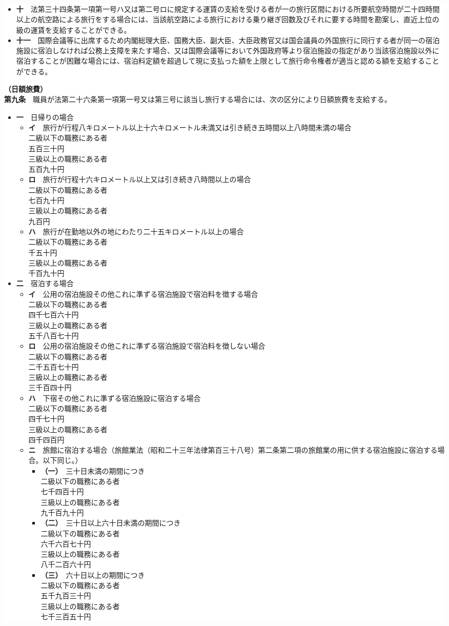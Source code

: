 * **十**　法第三十四条第一項第一号ハ又は第二号ロに規定する運賃の支給を受ける者が一の旅行区間における所要航空時間が二十四時間以上の航空路による旅行をする場合には、当該航空路による旅行における乗り継ぎ回数及びそれに要する時間を勘案し、直近上位の級の運賃を支給することができる。  
* **十一**　国際会議等に出席するため内閣総理大臣、国務大臣、副大臣、大臣政務官又は国会議員の外国旅行に同行する者が同一の宿泊施設に宿泊しなければ公務上支障を来たす場合、又は国際会議等において外国政府等より宿泊施設の指定があり当該宿泊施設以外に宿泊することが困難な場合には、宿泊料定額を超過して現に支払った額を上限として旅行命令権者が適当と認める額を支給することができる。  
  
**（日額旅費）**  
**第九条**　職員が法第二十六条第一項第一号又は第三号に該当し旅行する場合には、次の区分により日額旅費を支給する。  
* **一**　日帰りの場合  
	* **イ**　旅行が行程八キロメートル以上十六キロメートル未満又は引き続き五時間以上八時間未満の場合  
二級以下の職務にある者  
五百三十円  
三級以上の職務にある者  
五百九十円  
	* **ロ**　旅行が行程十六キロメートル以上又は引き続き八時間以上の場合  
二級以下の職務にある者  
七百九十円  
三級以上の職務にある者  
九百円  
	* **ハ**　旅行が在勤地以外の地にわたり二十五キロメートル以上の場合  
二級以下の職務にある者  
千五十円  
三級以上の職務にある者  
千百九十円  
* **二**　宿泊する場合  
	* **イ**　公用の宿泊施設その他これに準ずる宿泊施設で宿泊料を徴する場合  
二級以下の職務にある者  
四千七百六十円  
三級以上の職務にある者  
五千八百七十円  
	* **ロ**　公用の宿泊施設その他これに準ずる宿泊施設で宿泊料を徴しない場合  
二級以下の職務にある者  
二千五百七十円  
三級以上の職務にある者  
三千百四十円  
	* **ハ**　下宿その他これに準ずる宿泊施設に宿泊する場合  
二級以下の職務にある者  
四千七十円  
三級以上の職務にある者  
四千四百円  
	* **ニ**　旅館に宿泊する場合（旅館業法（昭和二十三年法律第百三十八号）第二条第二項の旅館業の用に供する宿泊施設に宿泊する場合。以下同じ。）  
		* **（一）**　三十日未満の期間につき  
二級以下の職務にある者  
七千四百十円  
三級以上の職務にある者  
九千百九十円  
		* **（二）**　三十日以上六十日未満の期間につき  
二級以下の職務にある者  
六千六百七十円  
三級以上の職務にある者  
八千二百六十円  
		* **（三）**　六十日以上の期間につき  
二級以下の職務にある者  
五千九百三十円  
三級以上の職務にある者  
七千三百五十円  
  